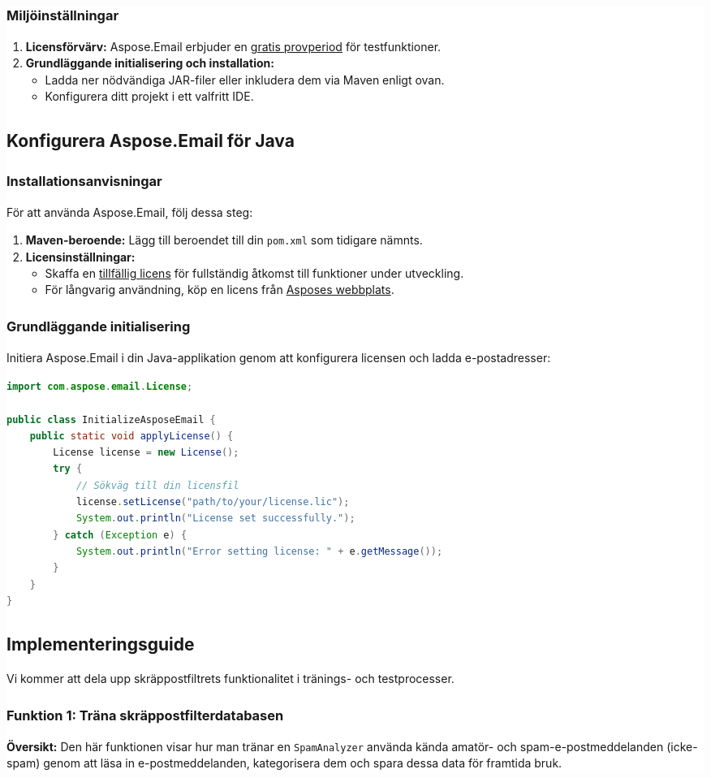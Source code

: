 ### Miljöinställningar

1. **Licensförvärv:** Aspose.Email erbjuder en [gratis provperiod](https://releases.aspose.com/email/java/) för testfunktioner.
2. **Grundläggande initialisering och installation:**
   - Ladda ner nödvändiga JAR-filer eller inkludera dem via Maven enligt ovan.
   - Konfigurera ditt projekt i ett valfritt IDE.

## Konfigurera Aspose.Email för Java

### Installationsanvisningar

För att använda Aspose.Email, följ dessa steg:

1. **Maven-beroende:** Lägg till beroendet till din `pom.xml` som tidigare nämnts.
2. **Licensinställningar:**
   - Skaffa en [tillfällig licens](https://purchase.aspose.com/temporary-license/) för fullständig åtkomst till funktioner under utveckling.
   - För långvarig användning, köp en licens från [Asposes webbplats](https://purchase.aspose.com/buy).

### Grundläggande initialisering

Initiera Aspose.Email i din Java-applikation genom att konfigurera licensen och ladda e-postadresser:

```java
import com.aspose.email.License;

public class InitializeAsposeEmail {
    public static void applyLicense() {
        License license = new License();
        try {
            // Sökväg till din licensfil
            license.setLicense("path/to/your/license.lic");
            System.out.println("License set successfully.");
        } catch (Exception e) {
            System.out.println("Error setting license: " + e.getMessage());
        }
    }
}
```

## Implementeringsguide

Vi kommer att dela upp skräppostfiltrets funktionalitet i tränings- och testprocesser.

### Funktion 1: Träna skräppostfilterdatabasen

**Översikt:** Den här funktionen visar hur man tränar en `SpamAnalyzer` använda kända amatör- och spam-e-postmeddelanden (icke-spam) genom att läsa in e-postmeddelanden, kategorisera dem och spara dessa data för framtida bruk.
